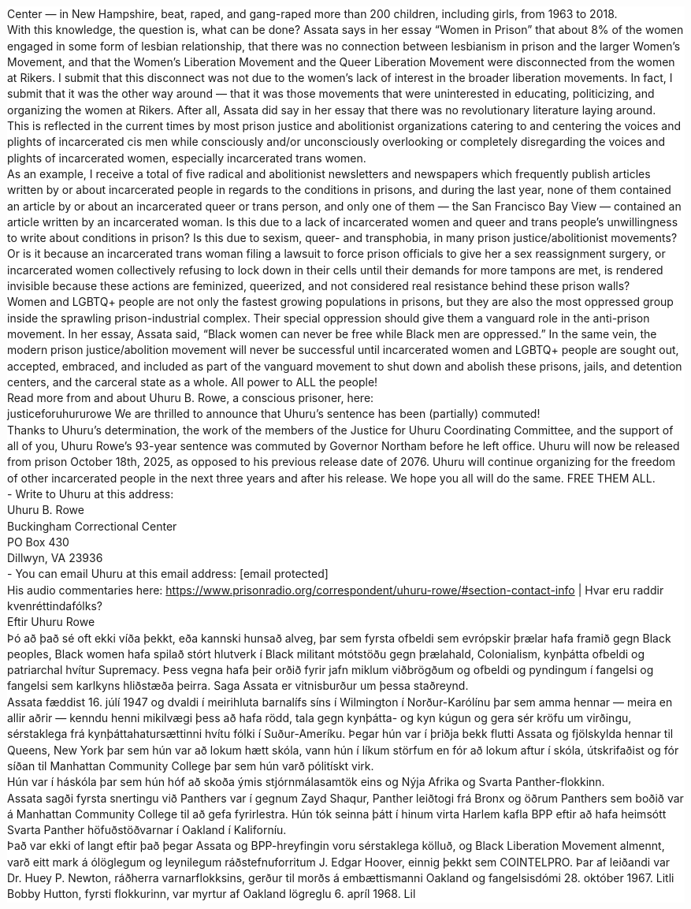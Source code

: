 Center — in New Hampshire, beat, raped, and gang-raped more than 200 children, including girls, from 1963 to 2018.<br/>With this knowledge, the question is, what can be done? Assata says in her essay “Women in Prison” that about 8% of the women engaged in some form of lesbian relationship, that there was no connection between lesbianism in prison and the larger Women’s Movement, and that the Women’s Liberation Movement and the Queer Liberation Movement were disconnected from the women at Rikers. I submit that this disconnect was not due to the women’s lack of interest in the broader liberation movements. In fact, I submit that it was the other way around — that it was those movements that were uninterested in educating, politicizing, and organizing the women at Rikers. After all, Assata did say in her essay that there was no revolutionary literature laying around.<br/>This is reflected in the current times by most prison justice and abolitionist organizations catering to and centering the voices and plights of incarcerated cis men while consciously and/or unconsciously overlooking or completely disregarding the voices and plights of incarcerated women, especially incarcerated trans women.<br/>As an example, I receive a total of five radical and abolitionist newsletters and newspapers which frequently publish articles written by or about incarcerated people in regards to the conditions in prisons, and during the last year, none of them contained an article by or about an incarcerated queer or trans person, and only one of them — the San Francisco Bay View — contained an article written by an incarcerated woman. Is this due to a lack of incarcerated women and queer and trans people’s unwillingness to write about conditions in prison? Is this due to sexism, queer- and transphobia, in many prison justice/abolitionist movements? Or is it because an incarcerated trans woman filing a lawsuit to force prison officials to give her a sex reassignment surgery, or incarcerated women collectively refusing to lock down in their cells until their demands for more tampons are met, is rendered invisible because these actions are feminized, queerized, and not considered real resistance behind these prison walls?<br/>Women and LGBTQ+ people are not only the fastest growing populations in prisons, but they are also the most oppressed group inside the sprawling prison-industrial complex. Their special oppression should give them a vanguard role in the anti-prison movement. In her essay, Assata said, “Black women can never be free while Black men are oppressed.” In the same vein, the modern prison justice/abolition movement will never be successful until incarcerated women and LGBTQ+ people are sought out, accepted, embraced, and included as part of the vanguard movement to shut down and abolish these prisons, jails, and detention centers, and the carceral state as a whole. All power to ALL the people!<br/>Read more from and about Uhuru B. Rowe, a conscious prisoner, here:<br/>justiceforuhururowe We are thrilled to announce that Uhuru’s sentence has been (partially) commuted!<br/>Thanks to Uhuru’s determination, the work of the members of the Justice for Uhuru Coordinating Committee, and the support of all of you, Uhuru Rowe’s 93-year sentence was commuted by Governor Northam before he left office. Uhuru will now be released from prison October 18th, 2025, as opposed to his previous release date of 2076. Uhuru will continue organizing for the freedom of other incarcerated people in the next three years and after his release. We hope you all will do the same. FREE THEM ALL.<br/>- Write to Uhuru at this address:<br/>Uhuru B. Rowe<br/>Buckingham Correctional Center<br/>PO Box 430<br/>Dillwyn, VA 23936<br/>- You can email Uhuru at this email address: [email protected]<br/>His audio commentaries here: https://www.prisonradio.org/correspondent/uhuru-rowe/#section-contact-info | Hvar eru raddir kvenréttindafólks?<br/>Eftir Uhuru Rowe<br/>Þó að það sé oft ekki víða þekkt, eða kannski hunsað alveg, þar sem fyrsta ofbeldi sem evrópskir þrælar hafa framið gegn Black peoples, Black women hafa spilað stórt hlutverk í Black militant mótstöðu gegn þrælahald, Colonialism, kynþátta ofbeldi og patriarchal hvítur Supremacy. Þess vegna hafa þeir orðið fyrir jafn miklum viðbrögðum og ofbeldi og pyndingum í fangelsi og fangelsi sem karlkyns hliðstæða þeirra. Saga Assata er vitnisburður um þessa staðreynd.<br/>Assata fæddist 16. júlí 1947 og dvaldi í meirihluta barnalífs síns í Wilmington í Norður-Karólínu þar sem amma hennar — meira en allir aðrir — kenndu henni mikilvægi þess að hafa rödd, tala gegn kynþátta- og kyn kúgun og gera sér kröfu um virðingu, sérstaklega frá kynþáttahatursættinni hvítu fólki í Suður-Ameríku. Þegar hún var í þriðja bekk flutti Assata og fjölskylda hennar til Queens, New York þar sem hún var að lokum hætt skóla, vann hún í líkum störfum en fór að lokum aftur í skóla, útskrifaðist og fór síðan til Manhattan Community College þar sem hún varð pólitískt virk.<br/>Hún var í háskóla þar sem hún hóf að skoða ýmis stjórnmálasamtök eins og Nýja Afrika og Svarta Panther-flokkinn.<br/>Assata sagði fyrsta snertingu við Panthers var í gegnum Zayd Shaqur, Panther leiðtogi frá Bronx og öðrum Panthers sem boðið var á Manhattan Community College til að gefa fyrirlestra. Hún tók seinna þátt í hinum virta Harlem kafla BPP eftir að hafa heimsótt Svarta Panther höfuðstöðvarnar í Oakland í Kaliforníu.<br/>Það var ekki of langt eftir það þegar Assata og BPP-hreyfingin voru sérstaklega kölluð, og Black Liberation Movement almennt, varð eitt mark á ólöglegum og leynilegum ráðstefnuforritum J. Edgar Hoover, einnig þekkt sem COINTELPRO. Þar af leiðandi var Dr. Huey P. Newton, ráðherra varnarflokksins, gerður til morðs á embættismanni Oakland og fangelsisdómi 28. október 1967. Litli Bobby Hutton, fyrsti flokkurinn, var myrtur af Oakland lögreglu 6. apríl 1968. Lil